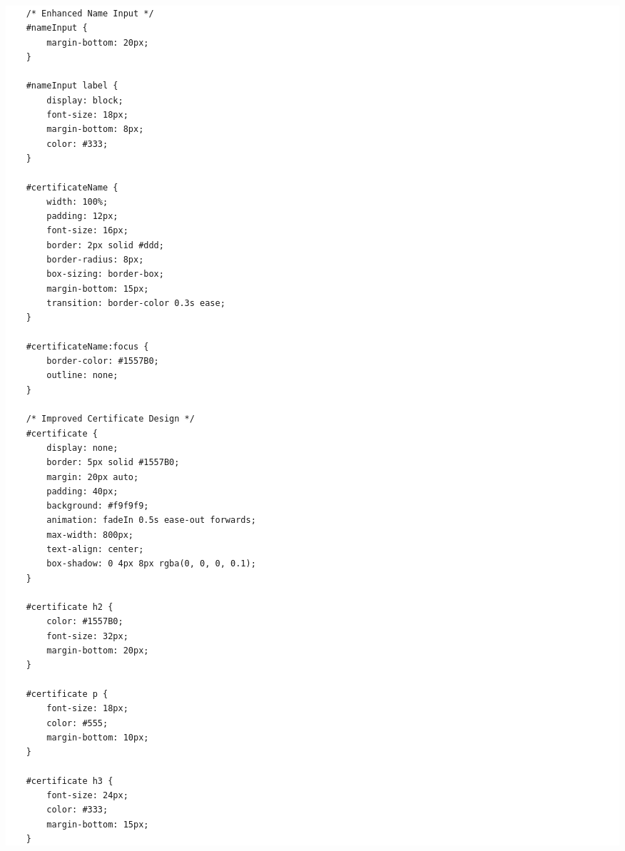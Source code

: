         /* Enhanced Name Input */
        #nameInput {
            margin-bottom: 20px;
        }

        #nameInput label {
            display: block;
            font-size: 18px;
            margin-bottom: 8px;
            color: #333;
        }

        #certificateName {
            width: 100%;
            padding: 12px;
            font-size: 16px;
            border: 2px solid #ddd;
            border-radius: 8px;
            box-sizing: border-box;
            margin-bottom: 15px;
            transition: border-color 0.3s ease;
        }

        #certificateName:focus {
            border-color: #1557B0;
            outline: none;
        }

        /* Improved Certificate Design */
        #certificate {
            display: none;
            border: 5px solid #1557B0;
            margin: 20px auto;
            padding: 40px;
            background: #f9f9f9;
            animation: fadeIn 0.5s ease-out forwards;
            max-width: 800px;
            text-align: center;
            box-shadow: 0 4px 8px rgba(0, 0, 0, 0.1);
        }

        #certificate h2 {
            color: #1557B0;
            font-size: 32px;
            margin-bottom: 20px;
        }

        #certificate p {
            font-size: 18px;
            color: #555;
            margin-bottom: 10px;
        }

        #certificate h3 {
            font-size: 24px;
            color: #333;
            margin-bottom: 15px;
        }
